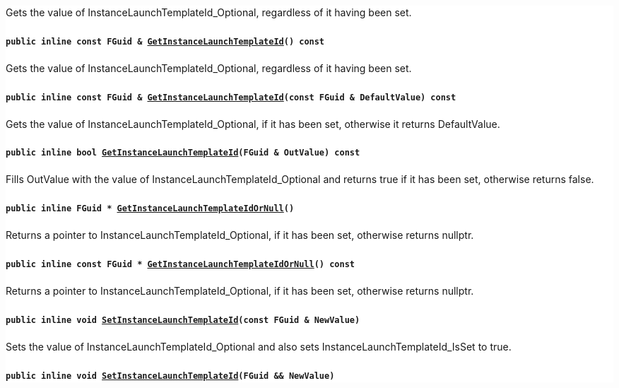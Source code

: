 Gets the value of InstanceLaunchTemplateId_Optional, regardless of it having been set.

#### `public inline const FGuid & `[`GetInstanceLaunchTemplateId`](#structFRHAPI__MatchMakingSessionRequest_1a13a75f79b974ef6f7e8fe0c192c19cf4)`() const` <a id="structFRHAPI__MatchMakingSessionRequest_1a13a75f79b974ef6f7e8fe0c192c19cf4"></a>

Gets the value of InstanceLaunchTemplateId_Optional, regardless of it having been set.

#### `public inline const FGuid & `[`GetInstanceLaunchTemplateId`](#structFRHAPI__MatchMakingSessionRequest_1a972144cb57dfe2349499bd2a31c2dca6)`(const FGuid & DefaultValue) const` <a id="structFRHAPI__MatchMakingSessionRequest_1a972144cb57dfe2349499bd2a31c2dca6"></a>

Gets the value of InstanceLaunchTemplateId_Optional, if it has been set, otherwise it returns DefaultValue.

#### `public inline bool `[`GetInstanceLaunchTemplateId`](#structFRHAPI__MatchMakingSessionRequest_1ac50153c32345b189dba6829c454c886c)`(FGuid & OutValue) const` <a id="structFRHAPI__MatchMakingSessionRequest_1ac50153c32345b189dba6829c454c886c"></a>

Fills OutValue with the value of InstanceLaunchTemplateId_Optional and returns true if it has been set, otherwise returns false.

#### `public inline FGuid * `[`GetInstanceLaunchTemplateIdOrNull`](#structFRHAPI__MatchMakingSessionRequest_1a8f9178a3a6fb358ef60dfebf984a1be6)`()` <a id="structFRHAPI__MatchMakingSessionRequest_1a8f9178a3a6fb358ef60dfebf984a1be6"></a>

Returns a pointer to InstanceLaunchTemplateId_Optional, if it has been set, otherwise returns nullptr.

#### `public inline const FGuid * `[`GetInstanceLaunchTemplateIdOrNull`](#structFRHAPI__MatchMakingSessionRequest_1a0e506ce7a18ced122a29fc36771411cb)`() const` <a id="structFRHAPI__MatchMakingSessionRequest_1a0e506ce7a18ced122a29fc36771411cb"></a>

Returns a pointer to InstanceLaunchTemplateId_Optional, if it has been set, otherwise returns nullptr.

#### `public inline void `[`SetInstanceLaunchTemplateId`](#structFRHAPI__MatchMakingSessionRequest_1aa98a00a35a2f60e9ee0c02b18236aed3)`(const FGuid & NewValue)` <a id="structFRHAPI__MatchMakingSessionRequest_1aa98a00a35a2f60e9ee0c02b18236aed3"></a>

Sets the value of InstanceLaunchTemplateId_Optional and also sets InstanceLaunchTemplateId_IsSet to true.

#### `public inline void `[`SetInstanceLaunchTemplateId`](#structFRHAPI__MatchMakingSessionRequest_1a2833f16ecc18ba36b24460f74b6d66e8)`(FGuid && NewValue)` <a id="structFRHAPI__MatchMakingSessionRequest_1a2833f16ecc18ba36b24460f74b6d66e8"></a>
